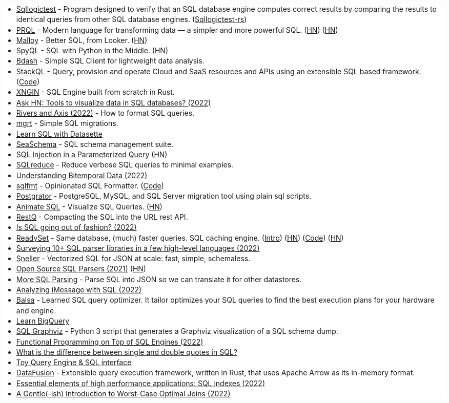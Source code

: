 - [Sqllogictest](https://www.sqlite.org/sqllogictest/doc/trunk/about.wiki) - Program designed to verify that an SQL database engine computes correct results by comparing the results to identical queries from other SQL database engines. ([Sqllogictest-rs](https://github.com/singularity-data/sqllogictest-rs))
- [PRQL](https://github.com/prql/prql) - Modern language for transforming data — a simpler and more powerful SQL. ([HN](https://news.ycombinator.com/item?id=30060784)) ([HN](https://news.ycombinator.com/item?id=31897430))
- [Malloy](https://github.com/looker-open-source/malloy) - Better SQL, from Looker. ([HN](https://news.ycombinator.com/item?id=30053860))
- [SpyQL](https://github.com/dcmoura/spyql) - SQL with Python in the Middle. ([HN](https://news.ycombinator.com/item?id=30056864))
- [Bdash](https://github.com/bdash-app/bdash) - Simple SQL Client for lightweight data analysis.
- [StackQL](https://stackql.io/) - Query, provision and operate Cloud and SaaS resources and APIs using an extensible SQL based framework. ([Code](https://github.com/stackql/stackql))
- [XNGIN](https://github.com/jiangzhe/xngin) - SQL Engine built from scratch in Rust.
- [Ask HN: Tools to visualize data in SQL databases? (2022)](https://news.ycombinator.com/item?id=30323131)
- [Rivers and Axis (2022)](https://gramin.pro/posts/rivers-and-axis/) - How to format SQL queries.
- [mgrt](https://github.com/andrewpillar/mgrt) - Simple SQL migrations.
- [Learn SQL with Datasette](https://datasette.io/tutorials/learn-sql)
- [SeaSchema](https://github.com/SeaQL/sea-schema) - SQL schema management suite.
- [SQL Injection in a Parameterized Query](https://maxwelldulin.com/BlogPost?post=9185867776) ([HN](https://news.ycombinator.com/item?id=30571990))
- [SQLreduce](https://github.com/credativ/sqlreduce) - Reduce verbose SQL queries to minimal examples.
- [Understanding Bitemporal Data (2022)](https://www.abhinavomprakash.com/posts/understanding-bitemporal-data/)
- [sqlfmt](http://sqlfmt.com/) - Opinionated SQL Formatter. ([Code](https://github.com/tconbeer/sqlfmt))
- [Postgrator](https://github.com/rickbergfalk/postgrator) - PostgreSQL, MySQL, and SQL Server migration tool using plain sql scripts.
- [Animate SQL](https://animatesql.com/) - Visualize SQL Queries. ([HN](https://news.ycombinator.com/item?id=30836647))
- [RestQ](https://github.com/ivanceras/restq) - Compacting the SQL into the URL rest API.
- [Is SQL going out of fashion? (2022)](https://twitter.com/troutgirl/status/1510050777015889923)
- [ReadySet](https://readyset.io/) - Same database, (much) faster queries. SQL caching engine. ([Intro](https://blog.readyset.io/posts/introducing-readyset)) ([HN](https://news.ycombinator.com/item?id=30922082)) ([Code](https://github.com/readysettech/readyset)) ([HN](https://news.ycombinator.com/item?id=31767827))
- [Surveying 10+ SQL parser libraries in a few high-level languages (2022)](https://datastation.multiprocess.io/blog/2022-04-11-sql-parsers.html)
- [Sneller](https://github.com/SnellerInc/sneller) - Vectorized SQL for JSON at scale: fast, simple, schemaless.
- [Open Source SQL Parsers (2021)](https://tokern.io/blog/open-source-sql-parsers/) ([HN](https://news.ycombinator.com/item?id=31107231))
- [More SQL Parsing](https://github.com/klahnakoski/mo-sql-parsing) - Parse SQL into JSON so we can translate it for other datastores.
- [Analyzing iMessage with SQL (2022)](https://arctype.com/blog/search-imessage/)
- [Balsa](https://github.com/balsa-project/balsa) - Learned SQL query optimizer. It tailor optimizes your SQL queries to find the best execution plans for your hardware and engine.
- [Learn BigQuery](https://scosco.github.io/learn-bigquery/)
- [SQL Graphviz](https://github.com/rm-hull/sql_graphviz) - Python 3 script that generates a Graphviz visualization of a SQL schema dump.
- [Functional Programming on Top of SQL Engines (2022)](https://www.youtube.com/watch?v=_gfK0Tn_N7w)
- [What is the difference between single and double quotes in SQL?](https://stackoverflow.com/questions/1992314/what-is-the-difference-between-single-and-double-quotes-in-sql/1992331)
- [Toy Query Engine & SQL interface](https://github.com/Veeupup/naive-query-engine)
- [DataFusion](https://github.com/apache/arrow-ballista) - Extensible query execution framework, written in Rust, that uses Apache Arrow as its in-memory format.
- [Essential elements of high performance applications: SQL indexes (2022)](https://www.foxhound.systems/blog/essential-elements-of-high-performance-sql-indexes/)
- [A Gentle(-ish) Introduction to Worst-Case Optimal Joins (2022)](http://justinjaffray.com/a-gentle-ish-introduction-to-worst-case-optimal-joins/)